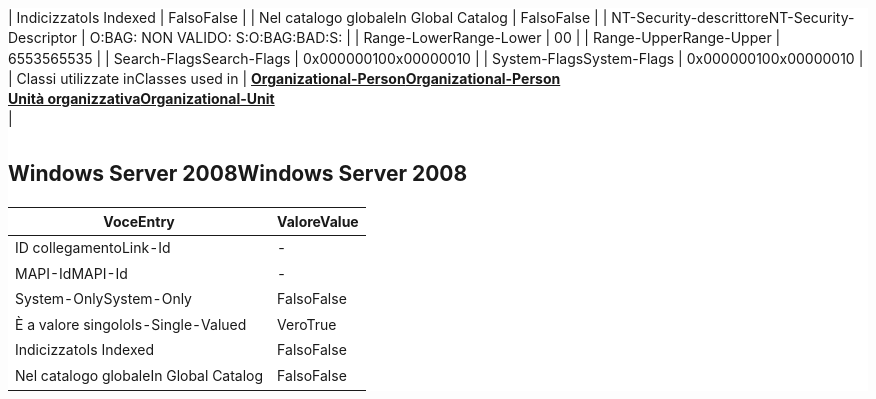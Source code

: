 | <span data-ttu-id="632a7-219">Indicizzato</span><span class="sxs-lookup"><span data-stu-id="632a7-219">Is Indexed</span></span>             | <span data-ttu-id="632a7-220">Falso</span><span class="sxs-lookup"><span data-stu-id="632a7-220">False</span></span>                                                                                                                             |
| <span data-ttu-id="632a7-221">Nel catalogo globale</span><span class="sxs-lookup"><span data-stu-id="632a7-221">In Global Catalog</span></span>      | <span data-ttu-id="632a7-222">Falso</span><span class="sxs-lookup"><span data-stu-id="632a7-222">False</span></span>                                                                                                                             |
| <span data-ttu-id="632a7-223">NT-Security-descrittore</span><span class="sxs-lookup"><span data-stu-id="632a7-223">NT-Security-Descriptor</span></span> | <span data-ttu-id="632a7-224">O:BAG: NON VALIDO: S:</span><span class="sxs-lookup"><span data-stu-id="632a7-224">O:BAG:BAD:S:</span></span>                                                                                                                      |
| <span data-ttu-id="632a7-225">Range-Lower</span><span class="sxs-lookup"><span data-stu-id="632a7-225">Range-Lower</span></span>            | <span data-ttu-id="632a7-226">0</span><span class="sxs-lookup"><span data-stu-id="632a7-226">0</span></span>                                                                                                                                 |
| <span data-ttu-id="632a7-227">Range-Upper</span><span class="sxs-lookup"><span data-stu-id="632a7-227">Range-Upper</span></span>            | <span data-ttu-id="632a7-228">65535</span><span class="sxs-lookup"><span data-stu-id="632a7-228">65535</span></span>                                                                                                                             |
| <span data-ttu-id="632a7-229">Search-Flags</span><span class="sxs-lookup"><span data-stu-id="632a7-229">Search-Flags</span></span>           | <span data-ttu-id="632a7-230">0x00000010</span><span class="sxs-lookup"><span data-stu-id="632a7-230">0x00000010</span></span>                                                                                                                        |
| <span data-ttu-id="632a7-231">System-Flags</span><span class="sxs-lookup"><span data-stu-id="632a7-231">System-Flags</span></span>           | <span data-ttu-id="632a7-232">0x00000010</span><span class="sxs-lookup"><span data-stu-id="632a7-232">0x00000010</span></span>                                                                                                                        |
| <span data-ttu-id="632a7-233">Classi utilizzate in</span><span class="sxs-lookup"><span data-stu-id="632a7-233">Classes used in</span></span>        | [<span data-ttu-id="632a7-234">**Organizational-Person**</span><span class="sxs-lookup"><span data-stu-id="632a7-234">**Organizational-Person**</span></span>](c-organizationalperson.md)<br/> [<span data-ttu-id="632a7-235">**Unità organizzativa**</span><span class="sxs-lookup"><span data-stu-id="632a7-235">**Organizational-Unit**</span></span>](c-organizationalunit.md)<br/> |



## <a name="windows-server-2008"></a><span data-ttu-id="632a7-236">Windows Server 2008</span><span class="sxs-lookup"><span data-stu-id="632a7-236">Windows Server 2008</span></span>



| <span data-ttu-id="632a7-237">Voce</span><span class="sxs-lookup"><span data-stu-id="632a7-237">Entry</span></span> | <span data-ttu-id="632a7-238">Valore</span><span class="sxs-lookup"><span data-stu-id="632a7-238">Value</span></span> |
|------------------------|-----------------------------------------------------------------------------------------------------------------------------------|
| <span data-ttu-id="632a7-239">ID collegamento</span><span class="sxs-lookup"><span data-stu-id="632a7-239">Link-Id</span></span>                | \-                                                                                                                                |
| <span data-ttu-id="632a7-240">MAPI-Id</span><span class="sxs-lookup"><span data-stu-id="632a7-240">MAPI-Id</span></span>                | \-                                                                                                                                |
| <span data-ttu-id="632a7-241">System-Only</span><span class="sxs-lookup"><span data-stu-id="632a7-241">System-Only</span></span>            | <span data-ttu-id="632a7-242">Falso</span><span class="sxs-lookup"><span data-stu-id="632a7-242">False</span></span>                                                                                                                             |
| <span data-ttu-id="632a7-243">È a valore singolo</span><span class="sxs-lookup"><span data-stu-id="632a7-243">Is-Single-Valued</span></span>       | <span data-ttu-id="632a7-244">Vero</span><span class="sxs-lookup"><span data-stu-id="632a7-244">True</span></span>                                                                                                                              |
| <span data-ttu-id="632a7-245">Indicizzato</span><span class="sxs-lookup"><span data-stu-id="632a7-245">Is Indexed</span></span>             | <span data-ttu-id="632a7-246">Falso</span><span class="sxs-lookup"><span data-stu-id="632a7-246">False</span></span>                                                                                                                             |
| <span data-ttu-id="632a7-247">Nel catalogo globale</span><span class="sxs-lookup"><span data-stu-id="632a7-247">In Global Catalog</span></span>      | <span data-ttu-id="632a7-248">Falso</span><span class="sxs-lookup"><span data-stu-id="632a7-248">False</span></span>                                                                                                                             |